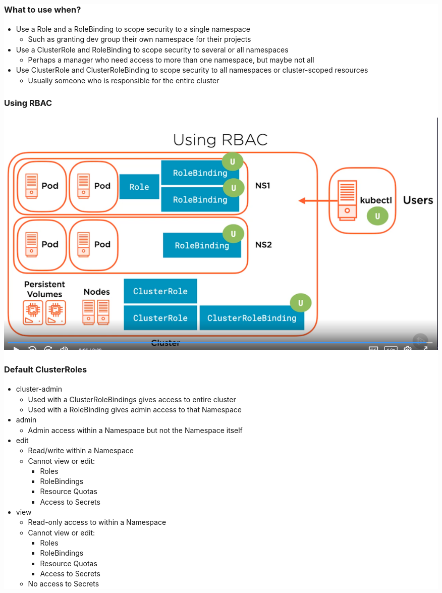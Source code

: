 ### What to use when?
- Use a Role and a RoleBinding to scope security to a single namespace
    - Such as granting dev group their own namespace for their projects
- Use a ClusterRole and RoleBinding to scope security to several or all namespaces
    - Perhaps a manager who need access to more than one namespace, but maybe not all
- Use ClusterRole and ClusterRoleBinding to scope security to all namespaces or cluster-scoped resources
    - Usually someone who is responsible for the entire cluster

### Using RBAC
![](images/UsingRBAC.PNG)

### Default ClusterRoles
- cluster-admin
    - Used with a ClusterRoleBindings gives access to entire cluster
    - Used with a RoleBinding gives admin access to that Namespace
- admin
    - Admin access within a Namespace but not the Namespace itself
- edit
    - Read/write within a Namespace
    - Cannot view or edit:
        - Roles
        - RoleBindings
        - Resource Quotas
        - Access to Secrets
- view
    - Read-only access to within a Namespace
    - Cannot view or edit:
        - Roles
        - RoleBindings
        - Resource Quotas
        - Access to Secrets
    - No access to Secrets
